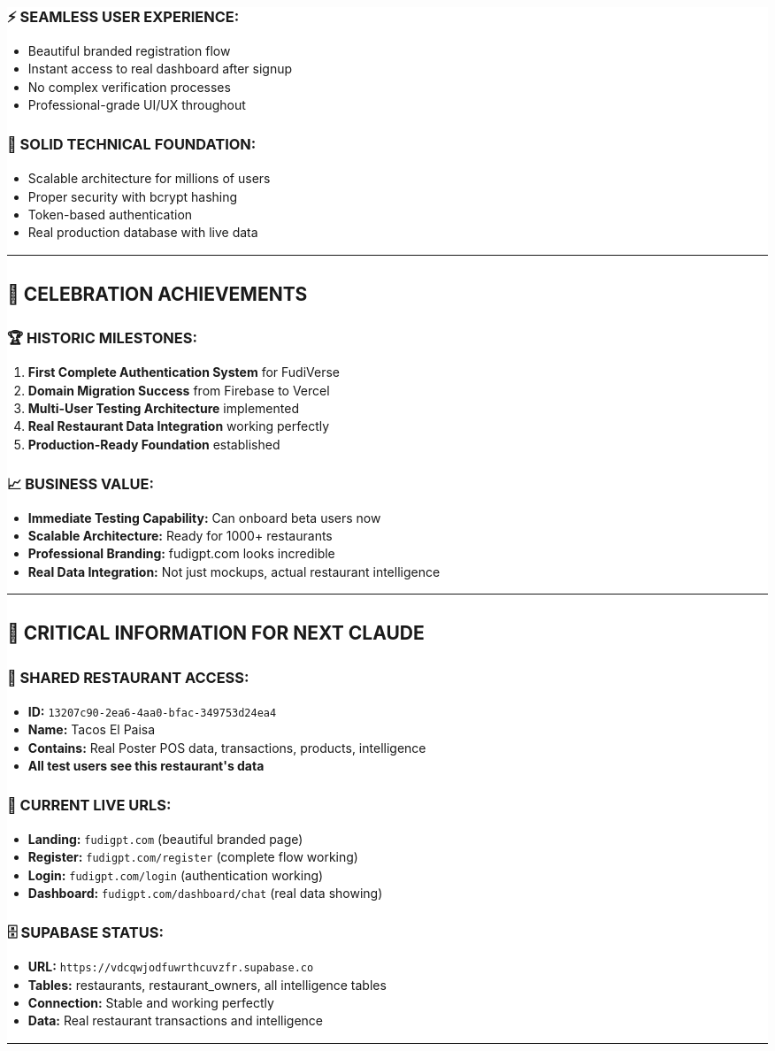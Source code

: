 ### **⚡ SEAMLESS USER EXPERIENCE:**
- Beautiful branded registration flow
- Instant access to real dashboard after signup
- No complex verification processes
- Professional-grade UI/UX throughout

### **🔧 SOLID TECHNICAL FOUNDATION:**
- Scalable architecture for millions of users
- Proper security with bcrypt hashing
- Token-based authentication
- Real production database with live data

---

## 🎊 **CELEBRATION ACHIEVEMENTS**

### **🏆 HISTORIC MILESTONES:**
1. **First Complete Authentication System** for FudiVerse
2. **Domain Migration Success** from Firebase to Vercel
3. **Multi-User Testing Architecture** implemented
4. **Real Restaurant Data Integration** working perfectly
5. **Production-Ready Foundation** established

### **📈 BUSINESS VALUE:**
- **Immediate Testing Capability:** Can onboard beta users now
- **Scalable Architecture:** Ready for 1000+ restaurants
- **Professional Branding:** fudigpt.com looks incredible
- **Real Data Integration:** Not just mockups, actual restaurant intelligence

---

## 🚨 **CRITICAL INFORMATION FOR NEXT CLAUDE**

### **🔑 SHARED RESTAURANT ACCESS:**
- **ID:** `13207c90-2ea6-4aa0-bfac-349753d24ea4`
- **Name:** Tacos El Paisa
- **Contains:** Real Poster POS data, transactions, products, intelligence
- **All test users see this restaurant's data**

### **📱 CURRENT LIVE URLS:**
- **Landing:** `fudigpt.com` (beautiful branded page)
- **Register:** `fudigpt.com/register` (complete flow working)
- **Login:** `fudigpt.com/login` (authentication working)
- **Dashboard:** `fudigpt.com/dashboard/chat` (real data showing)

### **🗄️ SUPABASE STATUS:**
- **URL:** `https://vdcqwjodfuwrthcuvzfr.supabase.co`
- **Tables:** restaurants, restaurant_owners, all intelligence tables
- **Connection:** Stable and working perfectly
- **Data:** Real restaurant transactions and intelligence

---